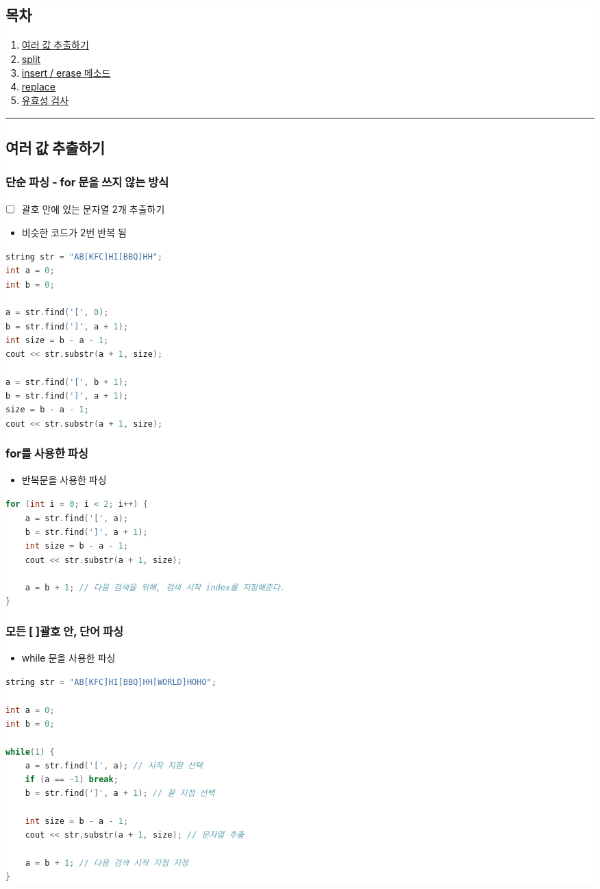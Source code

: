 ## 목차
1. [여러 값 추출하기](#여러-값-추출하기)
2. [split](#split)
3. [insert / erase 메소드](#insert--erase-메소드)
4. [replace](#replace)
5. [유효성 검사](#유효성-검사)
<hr>

## 여러 값 추출하기
### 단순 파싱 - for 문을 쓰지 않는 방식
- [  ] 괄호 안에 있는 문자열 2개 추출하기
- 비슷한 코드가 2번 반복 됨

```cpp
string str = "AB[KFC]HI[BBQ]HH";
int a = 0;
int b = 0;

a = str.find('[', 0);
b = str.find(']', a + 1);
int size = b - a - 1;
cout << str.substr(a + 1, size);

a = str.find('[', b + 1);
b = str.find(']', a + 1);
size = b - a - 1;
cout << str.substr(a + 1, size);
```

### for를 사용한 파싱
- 반복문을 사용한 파싱
```cpp
for (int i = 0; i < 2; i++) {
    a = str.find('[', a);
    b = str.find(']', a + 1);
    int size = b - a - 1;
    cout << str.substr(a + 1, size);

    a = b + 1; // 다음 검색을 위해, 검색 시작 index를 지정해준다.
}
```

### 모든 [ ]괄호 안, 단어 파싱
- while 문을 사용한 파싱
```cpp
string str = "AB[KFC]HI[BBQ]HH[WORLD]HOHO";

int a = 0;
int b = 0;

while(1) {
    a = str.find('[', a); // 시작 지점 선택
    if (a == -1) break;
    b = str.find(']', a + 1); // 끝 지점 선택

    int size = b - a - 1;
    cout << str.substr(a + 1, size); // 문자열 추출

    a = b + 1; // 다음 검색 시작 지점 지정
}
```